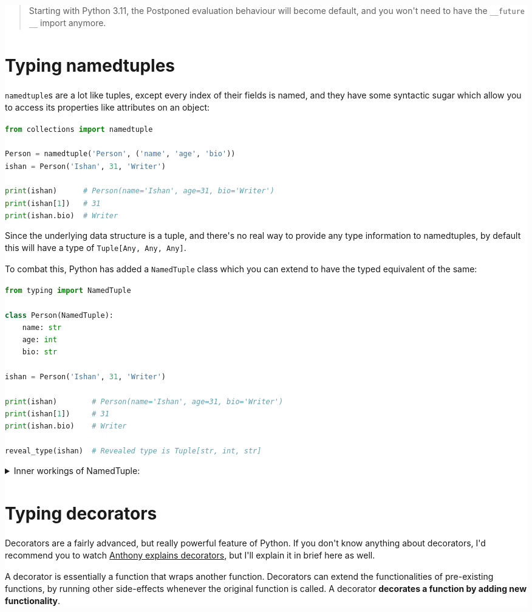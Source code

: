 > Starting with Python 3.11, the Postponed evaluation behaviour will become default, and you won't need to have the `__future__` import anymore.

# Typing namedtuples

`namedtuple`s are a lot like tuples, except every index of their fields is named, and they have some syntactic sugar which allow you to access its properties like attributes on an object:

```python
from collections import namedtuple

Person = namedtuple('Person', ('name', 'age', 'bio'))
ishan = Person('Ishan', 31, 'Writer')

print(ishan)      # Person(name='Ishan', age=31, bio='Writer')
print(ishan[1])   # 31
print(ishan.bio)  # Writer
```

Since the underlying data structure is a tuple, and there's no real way to provide any type information to namedtuples, by default this will have a type of `Tuple[Any, Any, Any]`.

To combat this, Python has added a `NamedTuple` class which you can extend to have the typed equivalent of the same:

```python
from typing import NamedTuple

class Person(NamedTuple):
    name: str
    age: int
    bio: str

ishan = Person('Ishan', 31, 'Writer')

print(ishan)        # Person(name='Ishan', age=31, bio='Writer')
print(ishan[1])     # 31
print(ishan.bio)    # Writer

reveal_type(ishan)  # Revealed type is Tuple[str, int, str]
```

<details><summary>Inner workings of NamedTuple:</summary></details>

# Typing decorators

Decorators are a fairly advanced, but really powerful feature of Python. If you don't know anything about decorators, I'd recommend you to watch [Anthony explains decorators](https://www.youtube.com/watch?v=WDMr6WolKUM), but I'll explain it in brief here as well.

A decorator is essentially a function that wraps another function. Decorators can extend the functionalities of pre-existing functions, by running other side-effects whenever the original function is called. A decorator **decorates a function by adding new functionality**.
